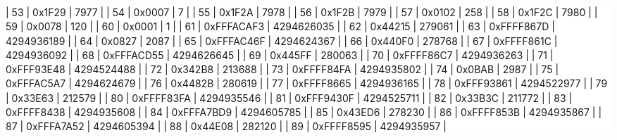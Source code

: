 |      53 | 0x1F29      |        7977 |
|      54 | 0x0007      |           7 |
|      55 | 0x1F2A      |        7978 |
|      56 | 0x1F2B      |        7979 |
|      57 | 0x0102      |         258 |
|      58 | 0x1F2C      |        7980 |
|      59 | 0x0078      |         120 |
|      60 | 0x0001      |           1 |
|      61 | 0xFFFACAF3  |  4294626035 |
|      62 | 0x44215     |      279061 |
|      63 | 0xFFFF867D  |  4294936189 |
|      64 | 0x0827      |        2087 |
|      65 | 0xFFFAC46F  |  4294624367 |
|      66 | 0x440F0     |      278768 |
|      67 | 0xFFFF861C  |  4294936092 |
|      68 | 0xFFFACD55  |  4294626645 |
|      69 | 0x445FF     |      280063 |
|      70 | 0xFFFF86C7  |  4294936263 |
|      71 | 0xFFF93E48  |  4294524488 |
|      72 | 0x342B8     |      213688 |
|      73 | 0xFFFF84FA  |  4294935802 |
|      74 | 0x0BAB      |        2987 |
|      75 | 0xFFFAC5A7  |  4294624679 |
|      76 | 0x4482B     |      280619 |
|      77 | 0xFFFF8665  |  4294936165 |
|      78 | 0xFFF93861  |  4294522977 |
|      79 | 0x33E63     |      212579 |
|      80 | 0xFFFF83FA  |  4294935546 |
|      81 | 0xFFF9430F  |  4294525711 |
|      82 | 0x33B3C     |      211772 |
|      83 | 0xFFFF8438  |  4294935608 |
|      84 | 0xFFFA7BD9  |  4294605785 |
|      85 | 0x43ED6     |      278230 |
|      86 | 0xFFFF853B  |  4294935867 |
|      87 | 0xFFFA7A52  |  4294605394 |
|      88 | 0x44E08     |      282120 |
|      89 | 0xFFFF8595  |  4294935957 |